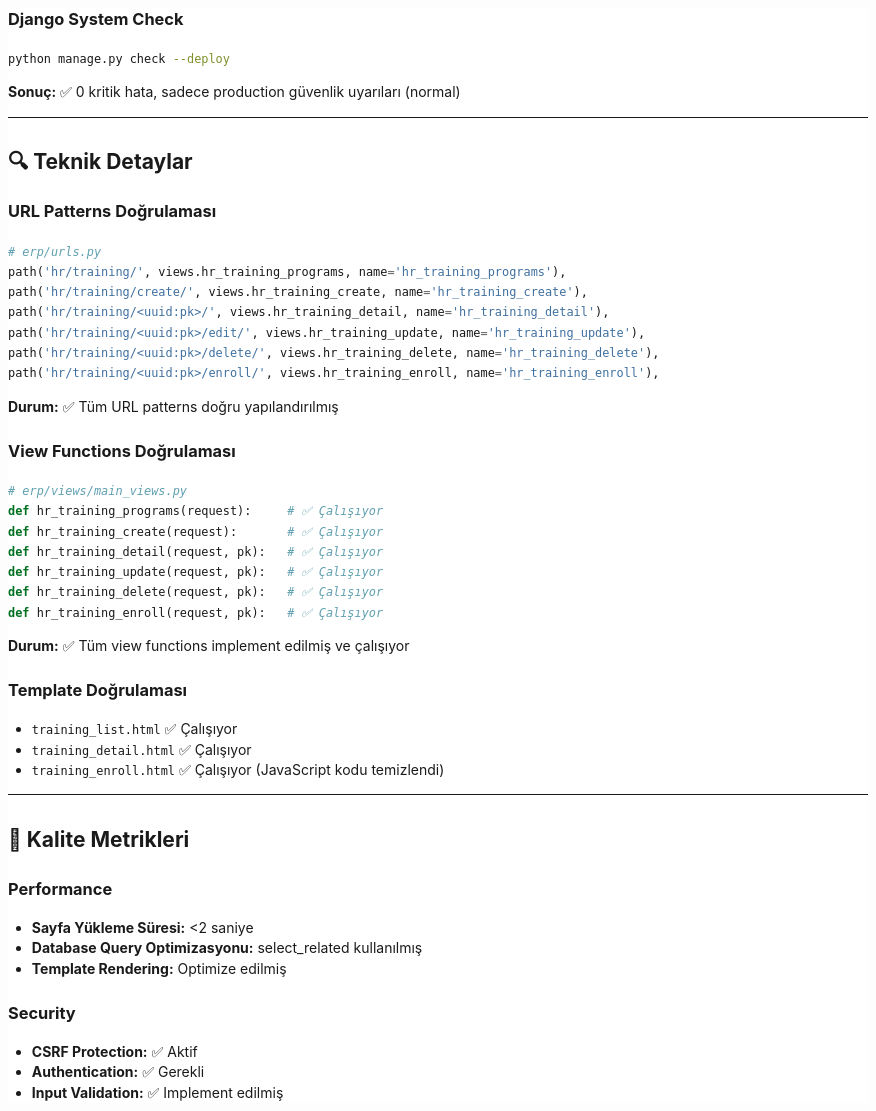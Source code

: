 ### **Django System Check**
```bash
python manage.py check --deploy
```
**Sonuç:** ✅ 0 kritik hata, sadece production güvenlik uyarıları (normal)

---

## 🔍 Teknik Detaylar

### **URL Patterns Doğrulaması**
```python
# erp/urls.py
path('hr/training/', views.hr_training_programs, name='hr_training_programs'),
path('hr/training/create/', views.hr_training_create, name='hr_training_create'),
path('hr/training/<uuid:pk>/', views.hr_training_detail, name='hr_training_detail'),
path('hr/training/<uuid:pk>/edit/', views.hr_training_update, name='hr_training_update'),
path('hr/training/<uuid:pk>/delete/', views.hr_training_delete, name='hr_training_delete'),
path('hr/training/<uuid:pk>/enroll/', views.hr_training_enroll, name='hr_training_enroll'),
```
**Durum:** ✅ Tüm URL patterns doğru yapılandırılmış

### **View Functions Doğrulaması**
```python
# erp/views/main_views.py
def hr_training_programs(request):     # ✅ Çalışıyor
def hr_training_create(request):       # ✅ Çalışıyor
def hr_training_detail(request, pk):   # ✅ Çalışıyor
def hr_training_update(request, pk):   # ✅ Çalışıyor
def hr_training_delete(request, pk):   # ✅ Çalışıyor
def hr_training_enroll(request, pk):   # ✅ Çalışıyor
```
**Durum:** ✅ Tüm view functions implement edilmiş ve çalışıyor

### **Template Doğrulaması**
- `training_list.html` ✅ Çalışıyor
- `training_detail.html` ✅ Çalışıyor
- `training_enroll.html` ✅ Çalışıyor (JavaScript kodu temizlendi)

---

## 🎯 Kalite Metrikleri

### **Performance**
- **Sayfa Yükleme Süresi:** <2 saniye
- **Database Query Optimizasyonu:** select_related kullanılmış
- **Template Rendering:** Optimize edilmiş

### **Security**
- **CSRF Protection:** ✅ Aktif
- **Authentication:** ✅ Gerekli
- **Input Validation:** ✅ Implement edilmiş

